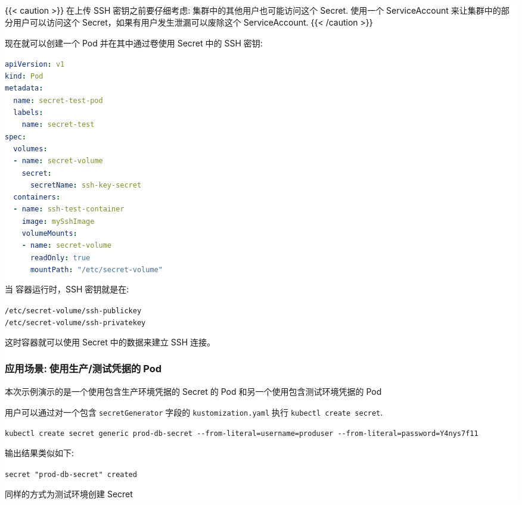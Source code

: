 {{< caution >}}
在上传 SSH 密钥之前要仔细考虑: 集群中的其他用户也可能访问这个 Secret. 使用一个 ServiceAccount
来让集群中的部分用户可以访问这个 Secret，如果有用户发生泄漏可以废除这个 ServiceAccount.
{{< /caution >}}

现在就可以创建一个 Pod 并在其中通过卷使用 Secret 中的 SSH 密钥:

```yaml
apiVersion: v1
kind: Pod
metadata:
  name: secret-test-pod
  labels:
    name: secret-test
spec:
  volumes:
  - name: secret-volume
    secret:
      secretName: ssh-key-secret
  containers:
  - name: ssh-test-container
    image: mySshImage
    volumeMounts:
    - name: secret-volume
      readOnly: true
      mountPath: "/etc/secret-volume"
```

当 容器运行时，SSH 密钥就是在:

```
/etc/secret-volume/ssh-publickey
/etc/secret-volume/ssh-privatekey
```

这时容器就可以使用 Secret 中的数据来建立 SSH 连接。



### 应用场景: 使用生产/测试凭据的 Pod

本次示例演示的是一个使用包含生产环境凭据的 Secret 的 Pod 和另一个使用包含测试环境凭据的 Pod

用户可以通过对一个包含 `secretGenerator` 字段的 `kustomization.yaml` 执行
`kubectl create secret`.

```shell
kubectl create secret generic prod-db-secret --from-literal=username=produser --from-literal=password=Y4nys7f11
```

输出结果类似如下:

```
secret "prod-db-secret" created
```

同样的方式为测试环境创建 Secret
